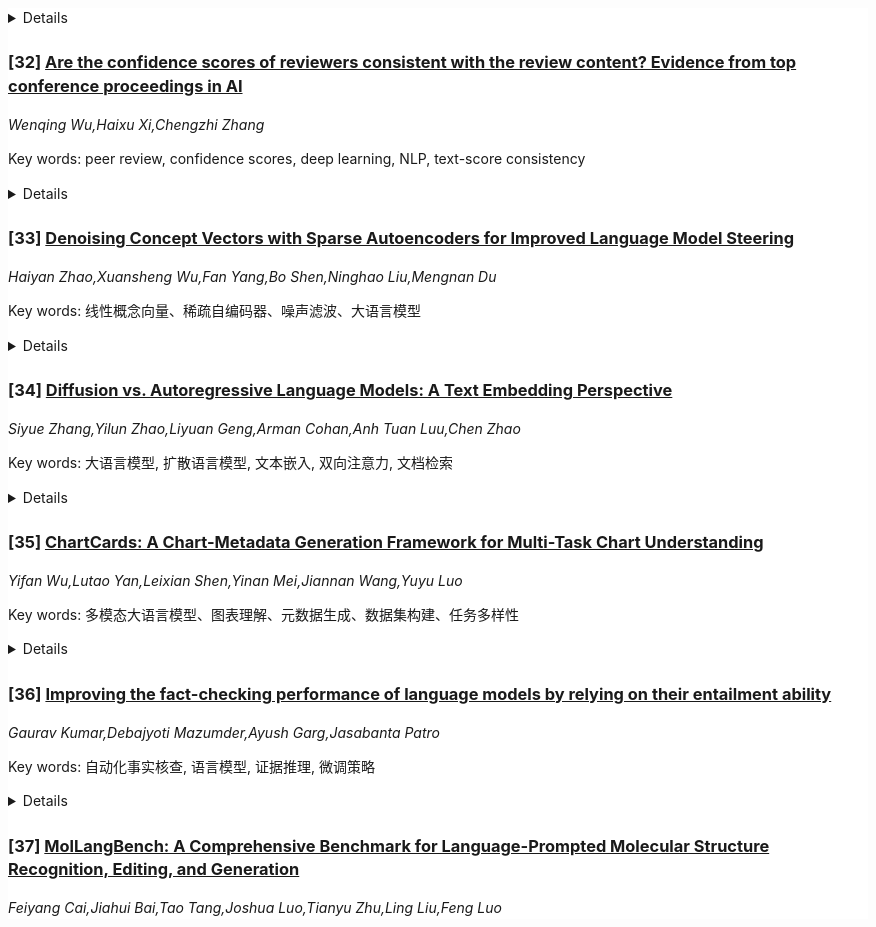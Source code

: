 <details><summary>Details</summary></details>


### [32] [Are the confidence scores of reviewers consistent with the review content? Evidence from top conference proceedings in AI](https://arxiv.org/abs/2505.15031)
*Wenqing Wu,Haixu Xi,Chengzhi Zhang*

Key words: peer review, confidence scores, deep learning, NLP, text-score consistency

<details><summary>Details</summary></details>


### [33] [Denoising Concept Vectors with Sparse Autoencoders for Improved Language Model Steering](https://arxiv.org/abs/2505.15038)
*Haiyan Zhao,Xuansheng Wu,Fan Yang,Bo Shen,Ninghao Liu,Mengnan Du*

Key words: 线性概念向量、稀疏自编码器、噪声滤波、大语言模型

<details><summary>Details</summary></details>


### [34] [Diffusion vs. Autoregressive Language Models: A Text Embedding Perspective](https://arxiv.org/abs/2505.15045)
*Siyue Zhang,Yilun Zhao,Liyuan Geng,Arman Cohan,Anh Tuan Luu,Chen Zhao*

Key words: 大语言模型, 扩散语言模型, 文本嵌入, 双向注意力, 文档检索

<details><summary>Details</summary></details>


### [35] [ChartCards: A Chart-Metadata Generation Framework for Multi-Task Chart Understanding](https://arxiv.org/abs/2505.15046)
*Yifan Wu,Lutao Yan,Leixian Shen,Yinan Mei,Jiannan Wang,Yuyu Luo*

Key words: 多模态大语言模型、图表理解、元数据生成、数据集构建、任务多样性

<details><summary>Details</summary></details>


### [36] [Improving the fact-checking performance of language models by relying on their entailment ability](https://arxiv.org/abs/2505.15050)
*Gaurav Kumar,Debajyoti Mazumder,Ayush Garg,Jasabanta Patro*

Key words: 自动化事实核查, 语言模型, 证据推理, 微调策略

<details><summary>Details</summary></details>


### [37] [MolLangBench: A Comprehensive Benchmark for Language-Prompted Molecular Structure Recognition, Editing, and Generation](https://arxiv.org/abs/2505.15054)
*Feiyang Cai,Jiahui Bai,Tao Tang,Joshua Luo,Tianyu Zhu,Ling Liu,Feng Luo*
